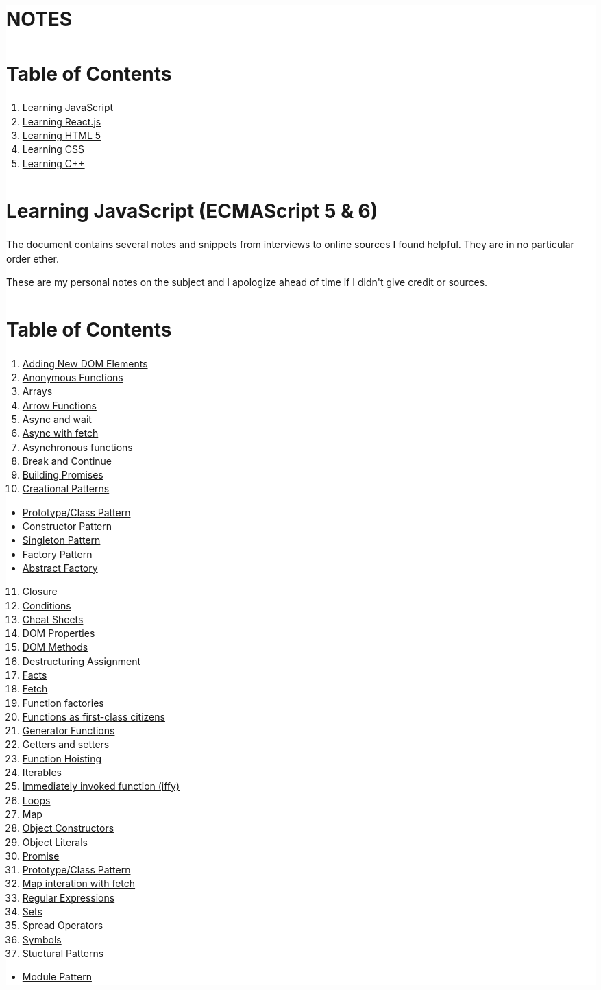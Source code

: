 NOTES
=====================
# Table of Contents
1. [Learning JavaScript](#user-content-learning-javascript-ecmascript-5--6)
2. [Learning React.js](#user-content-learning-reactjs)
3. [Learning HTML 5](#user-content-learning-html-5)
4. [Learning CSS](#user-content-learning-css)
5.  [Learning C++](#user-content-learning-c)


Learning JavaScript (ECMAScript 5 & 6)
=====================

The document contains several notes and snippets from interviews to online sources I found helpful. They are in no particular order ether.

These are my personal notes on the subject and I apologize ahead of time if I didn't give credit or sources.

# Table of Contents
1. [Adding New DOM Elements](#user-content-adding-new-dom-elements)
2. [Anonymous Functions](#user-content-anonymous-functions)
3. [Arrays](#Arrays)
4. [Arrow Functions](#user-content-arrow-functions) 
5. [Async and wait](#user-content-async-and-wait)
6. [Async with fetch](#user-content-async-with-fetch)
7. [Asynchronous functions](#user-content-asynchronous-functions)
8. [Break and Continue](#user-content-break-and-continue)
9. [Building Promises](#user-content-buiding-promises)
10. [Creational Patterns](#user-content-creational-patterns)
  * [Prototype/Class Pattern](#user-content-prototypeclass-pattern)
  * [Constructor Pattern](#user-content-constructor-pattern)
  * [Singleton Pattern](#user-content-singleton-pattern)
  * [Factory Pattern](#user-content-factory-pattern)
  * [Abstract Factory](#user-content-abstract-factory)
11. [Closure](#Closure)
12. [Conditions](#Conditions)
13. [Cheat Sheets](#user-content-cheat-sheets)
14. [DOM Properties](#user-content-dom-properties)
15. [DOM Methods](#user-content-dom-methods)
16. [Destructuring Assignment](#user-content-destructuring-assignment)
17. [Facts](#Facts)
18. [Fetch](#Fetch)
19. [Function factories](#user-content-function-factories)
20. [Functions as first-class citizens](#user-content-functions-as-first-class-citizens)
21. [Generator Functions](#user-content-generator-functions)
22. [Getters and setters](#user-content-getters-and-setters)
23. [Function Hoisting](#user-content-function-hoisting)
24. [Iterables](#Iterables)
25. [Immediately invoked function (iffy)](#user-content-immediately-invoked-function)
26. [Loops](#Loops)
27. [Map](#Map)
28. [Object Constructors](#user-content-object-constructors)
29. [Object Literals](#user-content-object-literals)
30. [Promise](#Promise)
31. [Prototype/Class Pattern](#)
32. [Map interation with fetch](#user-content-map-interation-with-fetch)
33. [Regular Expressions](#user-content-regular-expressions)
34. [Sets](#Sets)
35. [Spread Operators](#user-content-spread-operators)
36. [Symbols](#Symbols)
37. [Stuctural Patterns](#user-content-stuctural-patterns)
  * [Module Pattern](#user-content-module-pattern)